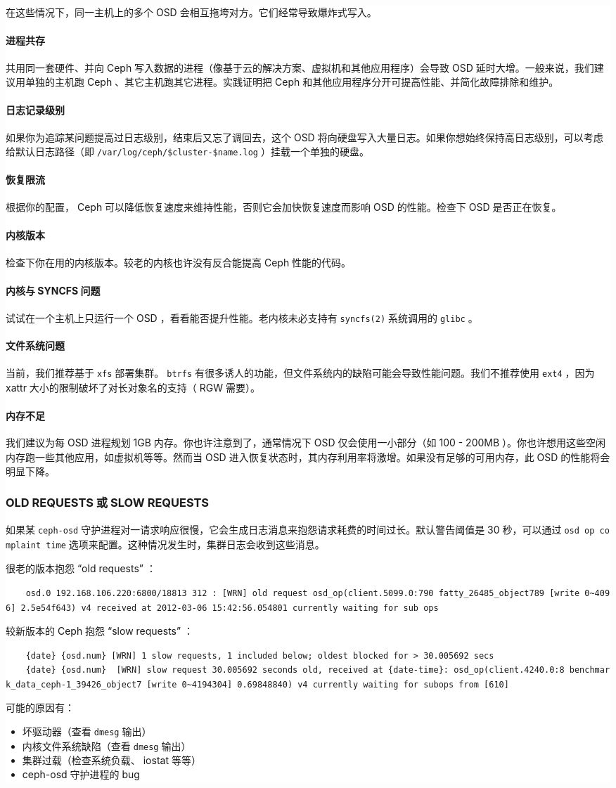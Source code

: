 在这些情况下，同一主机上的多个 OSD 会相互拖垮对方。它们经常导致爆炸式写入。

#### 进程共存

共用同一套硬件、并向 Ceph 写入数据的进程（像基于云的解决方案、虚拟机和其他应用程序）会导致 OSD 延时大增。一般来说，我们建议用单独的主机跑 Ceph 、其它主机跑其它进程。实践证明把 Ceph 和其他应用程序分开可提高性能、并简化故障排除和维护。

#### 日志记录级别

如果你为追踪某问题提高过日志级别，结束后又忘了调回去，这个 OSD 将向硬盘写入大量日志。如果你想始终保持高日志级别，可以考虑给默认日志路径（即 `/var/log/ceph/$cluster-$name.log` ）挂载一个单独的硬盘。

#### 恢复限流

根据你的配置， Ceph 可以降低恢复速度来维持性能，否则它会加快恢复速度而影响 OSD 的性能。检查下 OSD 是否正在恢复。

#### 内核版本

检查下你在用的内核版本。较老的内核也许没有反合能提高 Ceph 性能的代码。

#### 内核与 SYNCFS 问题

试试在一个主机上只运行一个 OSD ，看看能否提升性能。老内核未必支持有 `syncfs(2)` 系统调用的 `glibc` 。

#### 文件系统问题

当前，我们推荐基于 `xfs` 部署集群。 `btrfs` 有很多诱人的功能，但文件系统内的缺陷可能会导致性能问题。我们不推荐使用 `ext4` ，因为 xattr 大小的限制破坏了对长对象名的支持（ RGW 需要）。

#### 内存不足

我们建议为每 OSD 进程规划 1GB 内存。你也许注意到了，通常情况下 OSD 仅会使用一小部分（如 100 - 200MB ）。你也许想用这些空闲内存跑一些其他应用，如虚拟机等等。然而当 OSD 进入恢复状态时，其内存利用率将激增。如果没有足够的可用内存，此 OSD 的性能将会明显下降。

### OLD REQUESTS 或 SLOW REQUESTS

如果某 `ceph-osd` 守护进程对一请求响应很慢，它会生成日志消息来抱怨请求耗费的时间过长。默认警告阈值是 30 秒，可以通过 `osd op complaint time` 选项来配置。这种情况发生时，集群日志会收到这些消息。

很老的版本抱怨 “old requests” ：
```plain
	osd.0 192.168.106.220:6800/18813 312 : [WRN] old request osd_op(client.5099.0:790 fatty_26485_object789 [write 0~4096] 2.5e54f643) v4 received at 2012-03-06 15:42:56.054801 currently waiting for sub ops
```
较新版本的 Ceph 抱怨 “slow requests” ：

```plain
	{date} {osd.num} [WRN] 1 slow requests, 1 included below; oldest blocked for > 30.005692 secs
	{date} {osd.num}  [WRN] slow request 30.005692 seconds old, received at {date-time}: osd_op(client.4240.0:8 benchmark_data_ceph-1_39426_object7 [write 0~4194304] 0.69848840) v4 currently waiting for subops from [610]
```
可能的原因有：

- 坏驱动器（查看 `dmesg` 输出）
- 内核文件系统缺陷（查看 `dmesg` 输出）
- 集群过载（检查系统负载、 iostat 等等）
- ceph-osd 守护进程的 bug 
